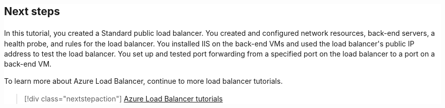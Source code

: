 ## Next steps

In this tutorial, you created a Standard public load balancer. You created and configured network resources, back-end servers, a health probe, and rules for the load balancer. You installed IIS on the back-end VMs and used the load balancer's public IP address to test the load balancer. You set up and tested port forwarding from a specified port on the load balancer to a port on a back-end VM. 

To learn more about Azure Load Balancer, continue to more load balancer tutorials.

> [!div class="nextstepaction"]
> [Azure Load Balancer tutorials](tutorial-load-balancer-standard-public-zone-redundant-portal.md)




